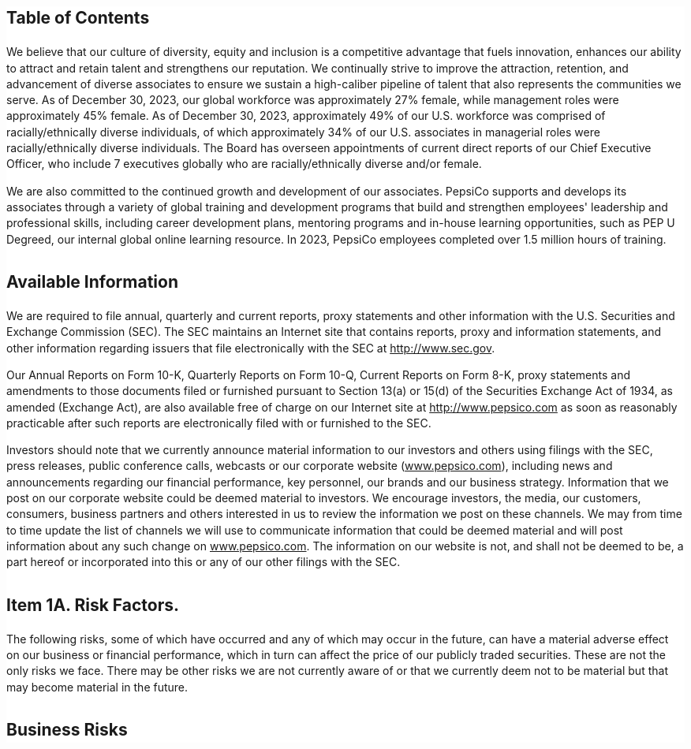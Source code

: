 ## Table of Contents

We believe that our culture of diversity, equity and inclusion is a competitive advantage that fuels innovation, enhances our ability to attract and retain talent and strengthens our reputation. We continually strive to improve the attraction, retention, and advancement of diverse associates to ensure we sustain a high-caliber pipeline of talent that also represents the communities we serve. As of December 30, 2023, our global workforce was approximately 27% female, while management roles were approximately 45% female. As of December 30, 2023, approximately 49% of our U.S. workforce was comprised of racially/ethnically diverse individuals, of which approximately 34% of our U.S. associates in managerial roles were racially/ethnically diverse individuals. The Board has overseen appointments of current direct reports of our Chief Executive Officer, who include 7 executives globally who are racially/ethnically diverse and/or female.

We are also committed to the continued growth and development of our associates. PepsiCo supports and develops its associates through a variety of global training and development programs that build and strengthen employees' leadership and professional skills, including career development plans, mentoring programs and in-house learning opportunities, such as PEP U Degreed, our internal global online learning resource. In 2023, PepsiCo employees completed over 1.5 million hours of training.

## Available Information

We are required to file annual, quarterly and current reports, proxy statements and other information with the U.S. Securities and Exchange Commission (SEC). The SEC maintains an Internet site that contains reports, proxy and information statements, and other information regarding issuers that file electronically with the SEC at http://www.sec.gov.

Our Annual Reports on Form 10-K, Quarterly Reports on Form 10-Q, Current Reports on Form 8-K, proxy statements and amendments to those documents filed or furnished pursuant to Section 13(a) or 15(d) of the Securities Exchange Act of 1934, as amended (Exchange Act), are also available free of charge on our Internet site at http://www.pepsico.com as soon as reasonably practicable after such reports are electronically filed with or furnished to the SEC.

Investors should note that we currently announce material information to our investors and others using filings with the SEC, press releases, public conference calls, webcasts or our corporate website (www.pepsico.com), including news and announcements regarding our financial performance, key personnel, our brands and our business strategy. Information that we post on our corporate website could be deemed material to investors. We encourage investors, the media, our customers, consumers, business partners and others interested in us to review the information we post on these channels. We may from time to time update the list of channels we will use to communicate information that could be deemed material and will post information about any such change on www.pepsico.com. The information on our website is not, and shall not be deemed to be, a part hereof or incorporated into this or any of our other filings with the SEC.

## Item 1A. Risk Factors.

The following risks, some of which have occurred and any of which may occur in the future, can have a material adverse effect on our business or financial performance, which in turn can affect the price of our publicly traded securities. These are not the only risks we face. There may be other risks we are not currently aware of or that we currently deem not to be material but that may become material in the future.

## Business Risks
